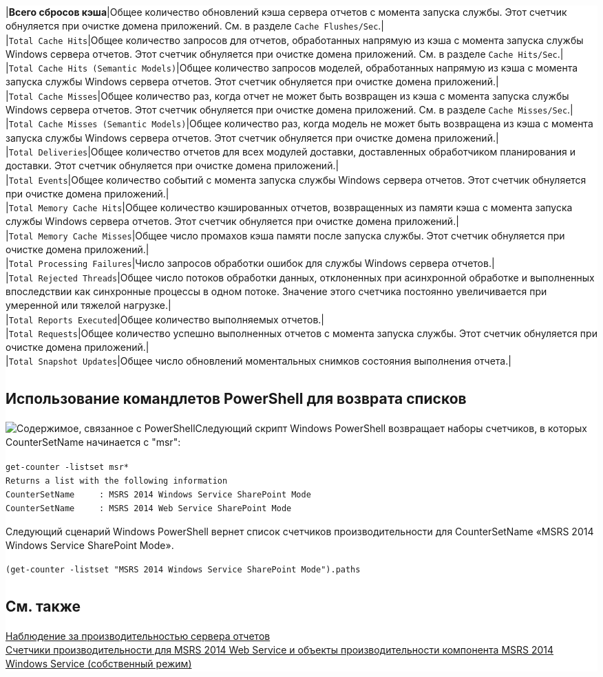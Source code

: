 |**Всего сбросов кэша**|Общее количество обновлений кэша сервера отчетов с момента запуска службы. Этот счетчик обнуляется при очистке домена приложений. См. в разделе `Cache Flushes/Sec`.|  
|`Total Cache Hits`|Общее количество запросов для отчетов, обработанных напрямую из кэша с момента запуска службы Windows сервера отчетов. Этот счетчик обнуляется при очистке домена приложений. См. в разделе `Cache Hits/Sec`.|  
|`Total Cache Hits (Semantic Models)`|Общее количество запросов моделей, обработанных напрямую из кэша с момента запуска службы Windows сервера отчетов. Этот счетчик обнуляется при очистке домена приложений.|  
|`Total Cache Misses`|Общее количество раз, когда отчет не может быть возвращен из кэша с момента запуска службы Windows сервера отчетов. Этот счетчик обнуляется при очистке домена приложений. См. в разделе `Cache Misses/Sec`.|  
|`Total Cache Misses (Semantic Models)`|Общее количество раз, когда модель не может быть возвращена из кэша с момента запуска службы Windows сервера отчетов. Этот счетчик обнуляется при очистке домена приложений.|  
|`Total Deliveries`|Общее количество отчетов для всех модулей доставки, доставленных обработчиком планирования и доставки. Этот счетчик обнуляется при очистке домена приложений.|  
|`Total Events`|Общее количество событий с момента запуска службы Windows сервера отчетов. Этот счетчик обнуляется при очистке домена приложений.|  
|`Total Memory Cache Hits`|Общее количество кэшированных отчетов, возвращенных из памяти кэша с момента запуска службы Windows сервера отчетов. Этот счетчик обнуляется при очистке домена приложений.|  
|`Total Memory Cache Misses`|Общее число промахов кэша памяти после запуска службы. Этот счетчик обнуляется при очистке домена приложений.|  
|`Total Processing Failures`|Число запросов обработки ошибок для службы Windows сервера отчетов.|  
|`Total Rejected Threads`|Общее число потоков обработки данных, отклоненных при асинхронной обработке и выполненных впоследствии как синхронные процессы в одном потоке. Значение этого счетчика постоянно увеличивается при умеренной или тяжелой нагрузке.|  
|`Total Reports Executed`|Общее количество выполняемых отчетов.|  
|`Total Requests`|Общее количество успешно выполненных отчетов с момента запуска службы. Этот счетчик обнуляется при очистке домена приложений.|  
|`Total Snapshot Updates`|Общее число обновлений моментальных снимков состояния выполнения отчета.|  
  
##  <a name="bkmk_powershell"></a> Использование командлетов PowerShell для возврата списков  
 ![Содержимое, связанное с PowerShell](../media/rs-powershellicon.jpg "Содержимое, связанное с PowerShell")Следующий скрипт Windows PowerShell возвращает наборы счетчиков, в которых CounterSetName начинается с "msr":  
  
```  
get-counter -listset msr*  
Returns a list with the following information  
CounterSetName     : MSRS 2014 Windows Service SharePoint Mode  
CounterSetName     : MSRS 2014 Web Service SharePoint Mode  
```  
  
 Следующий сценарий Windows PowerShell вернет список счетчиков производительности для CounterSetName «MSRS 2014 Windows Service SharePoint Mode».  
  
```  
(get-counter -listset "MSRS 2014 Windows Service SharePoint Mode").paths  
```  
  
## <a name="see-also"></a>См. также  
 [Наблюдение за производительностью сервера отчетов](monitoring-report-server-performance.md)   
 [Счетчики производительности для MSRS 2014 Web Service и объекты производительности компонента MSRS 2014 Windows Service &#40;собственный режим&#41;](../report-server/performance-counters-msrs-2011-web-service-performance-objects.md)  
  
  
